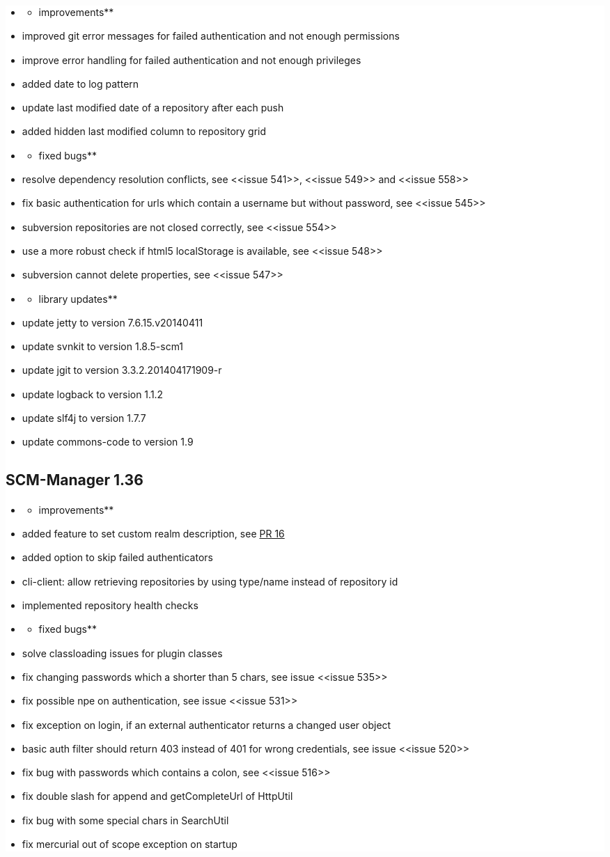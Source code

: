 -   -   improvements\*\*

-   improved git error messages for failed authentication and not enough
    permissions
-   improve error handling for failed authentication and not enough
    privileges
-   added date to log pattern
-   update last modified date of a repository after each push
-   added hidden last modified column to repository grid



-   -   fixed bugs\*\*

-   resolve dependency resolution conflicts, see \<\<issue 541\>\>,
    \<\<issue 549\>\> and \<\<issue 558\>\>
-   fix basic authentication for urls which contain a username but
    without password, see \<\<issue 545\>\>
-   subversion repositories are not closed correctly, see \<\<issue
    554\>\>
-   use a more robust check if html5 localStorage is available, see
    \<\<issue 548\>\>
-   subversion cannot delete properties, see \<\<issue 547\>\>



-   -   library updates\*\*

-   update jetty to version 7.6.15.v20140411
-   update svnkit to version 1.8.5-scm1
-   update jgit to version 3.3.2.201404171909-r
-   update logback to version 1.1.2
-   update slf4j to version 1.7.7
-   update commons-code to version 1.9

SCM-Manager 1.36
----------------

-   -   improvements\*\*

-   added feature to set custom realm description, see [PR
    16](https://bitbucket.org/sdorra/scm-manager/pull-request/16/add-feature-to-set-custom-realm "wikilink")
-   added option to skip failed authenticators
-   cli-client: allow retrieving repositories by using type/name instead
    of repository id
-   implemented repository health checks



-   -   fixed bugs\*\*

-   solve classloading issues for plugin classes
-   fix changing passwords which a shorter than 5 chars, see issue
    \<\<issue 535\>\>
-   fix possible npe on authentication, see issue \<\<issue 531\>\>
-   fix exception on login, if an external authenticator returns a
    changed user object
-   basic auth filter should return 403 instead of 401 for wrong
    credentials, see issue \<\<issue 520\>\>
-   fix bug with passwords which contains a colon, see \<\<issue 516\>\>
-   fix double slash for append and getCompleteUrl of HttpUtil
-   fix bug with some special chars in SearchUtil
-   fix mercurial out of scope exception on startup
